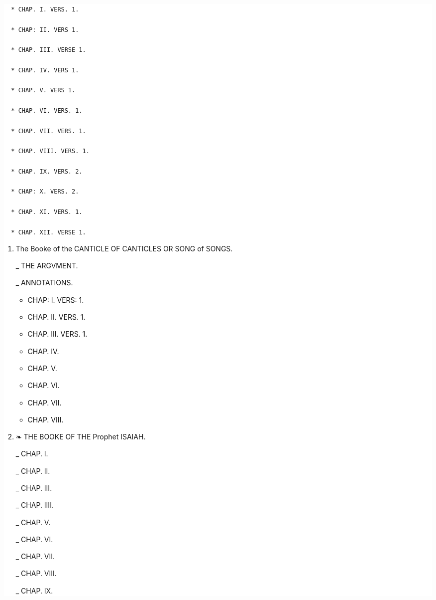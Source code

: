       * CHAP. I. VERS. 1.

      * CHAP: II. VERS 1.

      * CHAP. III. VERSE 1.

      * CHAP. IV. VERS 1.

      * CHAP. V. VERS 1.

      * CHAP. VI. VERS. 1.

      * CHAP. VII. VERS. 1.

      * CHAP. VIII. VERS. 1.

      * CHAP. IX. VERS. 2.

      * CHAP: X. VERS. 2.

      * CHAP. XI. VERS. 1.

      * CHAP. XII. VERSE 1.

1. The Booke of the CANTICLE OF CANTICLES OR SONG of SONGS.

    _ THE ARGVMENT.

    _ ANNOTATIONS.

      * CHAP: I. VERS: 1.

      * CHAP. II. VERS. 1.

      * CHAP. III. VERS. 1.

      * CHAP. IV.

      * CHAP. V.

      * CHAP. VI.

      * CHAP. VII.

      * CHAP. VIII.

1. ❧ THE BOOKE OF THE Prophet ISAIAH.

    _ CHAP. I.

    _ CHAP. II.

    _ CHAP. III.

    _ CHAP. IIII.

    _ CHAP. V.

    _ CHAP. VI.

    _ CHAP. VII.

    _ CHAP. VIII.

    _ CHAP. IX.
